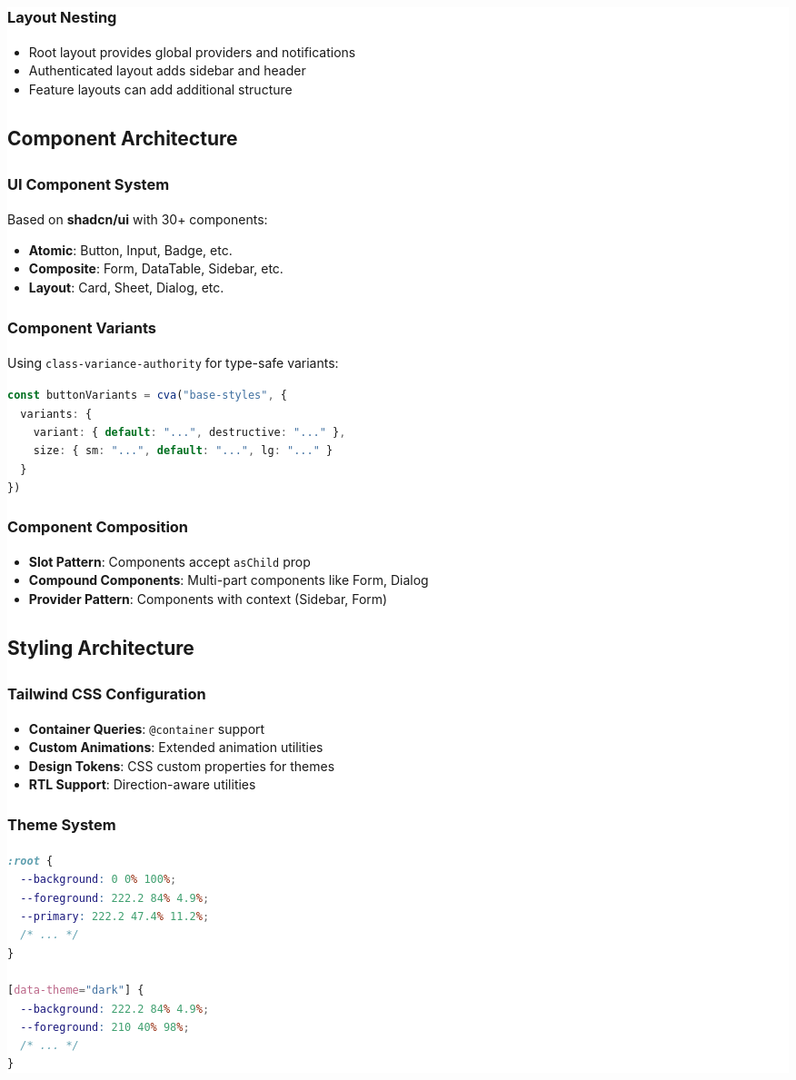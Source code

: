 ### Layout Nesting
- Root layout provides global providers and notifications
- Authenticated layout adds sidebar and header
- Feature layouts can add additional structure

## Component Architecture

### UI Component System
Based on **shadcn/ui** with 30+ components:
- **Atomic**: Button, Input, Badge, etc.
- **Composite**: Form, DataTable, Sidebar, etc.
- **Layout**: Card, Sheet, Dialog, etc.

### Component Variants
Using `class-variance-authority` for type-safe variants:
```typescript
const buttonVariants = cva("base-styles", {
  variants: {
    variant: { default: "...", destructive: "..." },
    size: { sm: "...", default: "...", lg: "..." }
  }
})
```

### Component Composition
- **Slot Pattern**: Components accept `asChild` prop
- **Compound Components**: Multi-part components like Form, Dialog
- **Provider Pattern**: Components with context (Sidebar, Form)

## Styling Architecture

### Tailwind CSS Configuration
- **Container Queries**: `@container` support
- **Custom Animations**: Extended animation utilities
- **Design Tokens**: CSS custom properties for themes
- **RTL Support**: Direction-aware utilities

### Theme System
```css
:root {
  --background: 0 0% 100%;
  --foreground: 222.2 84% 4.9%;
  --primary: 222.2 47.4% 11.2%;
  /* ... */
}

[data-theme="dark"] {
  --background: 222.2 84% 4.9%;
  --foreground: 210 40% 98%;
  /* ... */
}
```
